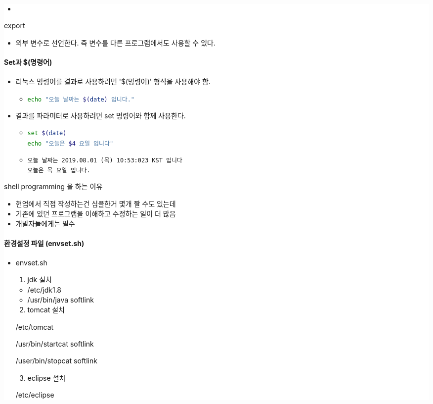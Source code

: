 - 



export

- 외부 변수로 선언한다. 즉 변수를 다른 프로그램에서도 사용할 수 있다.





#### Set과 $(명령어)

- 리눅스 명령어를 결과로 사용하려면 '$(명령어)' 형식을 사용해야 함. 

  - ```bash
    echo "오늘 날짜는 $(date) 입니다."
    ```

- 결과를 파라미터로 사용하려면 set 명령어와 함께 사용한다.

  - ```bash
    set $(date)
    echo "오늘은 $4 요일 입니다"
    ```

  - ```
    오늘 날짜는 2019.08.01 (목) 10:53:023 KST 입니다
    오늘은 목 요일 입니다.
    ```



shell programming 을 하는 이유

- 현업에서 직접 작성하는건  심플한거 몇개 짤 수도 있는데 
- 기존에 있던 프로그램을 이해하고 수정하는 일이 더 많음
- 개발자들에게는 필수







#### 환경설정 파일 (envset.sh)

- envset.sh

  1.  jdk 설치

     - /etc/jdk1.8
     - /usr/bin/java softlink

  2.  tomcat 설치 

     /etc/tomcat

     /usr/bin/startcat softlink

     /user/bin/stopcat softlink

  3.  eclipse 설치

     /etc/eclipse
